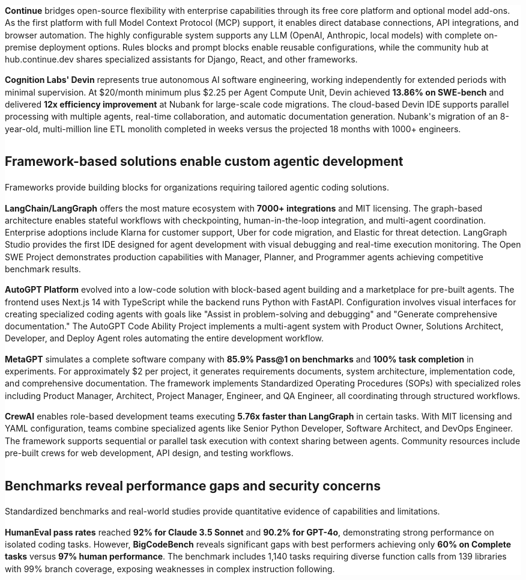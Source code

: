 **Continue** bridges open-source flexibility with enterprise capabilities through its free core platform and optional model add-ons. As the first platform with full Model Context Protocol (MCP) support, it enables direct database connections, API integrations, and browser automation. The highly configurable system supports any LLM (OpenAI, Anthropic, local models) with complete on-premise deployment options. Rules blocks and prompt blocks enable reusable configurations, while the community hub at hub.continue.dev shares specialized assistants for Django, React, and other frameworks.

**Cognition Labs' Devin** represents true autonomous AI software engineering, working independently for extended periods with minimal supervision. At $20/month minimum plus $2.25 per Agent Compute Unit, Devin achieved **13.86% on SWE-bench** and delivered **12x efficiency improvement** at Nubank for large-scale code migrations. The cloud-based Devin IDE supports parallel processing with multiple agents, real-time collaboration, and automatic documentation generation. Nubank's migration of an 8-year-old, multi-million line ETL monolith completed in weeks versus the projected 18 months with 1000+ engineers.

## Framework-based solutions enable custom agentic development

Frameworks provide building blocks for organizations requiring tailored agentic coding solutions.

**LangChain/LangGraph** offers the most mature ecosystem with **7000+ integrations** and MIT licensing. The graph-based architecture enables stateful workflows with checkpointing, human-in-the-loop integration, and multi-agent coordination. Enterprise adoptions include Klarna for customer support, Uber for code migration, and Elastic for threat detection. LangGraph Studio provides the first IDE designed for agent development with visual debugging and real-time execution monitoring. The Open SWE Project demonstrates production capabilities with Manager, Planner, and Programmer agents achieving competitive benchmark results.

**AutoGPT Platform** evolved into a low-code solution with block-based agent building and a marketplace for pre-built agents. The frontend uses Next.js 14 with TypeScript while the backend runs Python with FastAPI. Configuration involves visual interfaces for creating specialized coding agents with goals like "Assist in problem-solving and debugging" and "Generate comprehensive documentation." The AutoGPT Code Ability Project implements a multi-agent system with Product Owner, Solutions Architect, Developer, and Deploy Agent roles automating the entire development workflow.

**MetaGPT** simulates a complete software company with **85.9% Pass@1 on benchmarks** and **100% task completion** in experiments. For approximately $2 per project, it generates requirements documents, system architecture, implementation code, and comprehensive documentation. The framework implements Standardized Operating Procedures (SOPs) with specialized roles including Product Manager, Architect, Project Manager, Engineer, and QA Engineer, all coordinating through structured workflows.

**CrewAI** enables role-based development teams executing **5.76x faster than LangGraph** in certain tasks. With MIT licensing and YAML configuration, teams combine specialized agents like Senior Python Developer, Software Architect, and DevOps Engineer. The framework supports sequential or parallel task execution with context sharing between agents. Community resources include pre-built crews for web development, API design, and testing workflows.

## Benchmarks reveal performance gaps and security concerns

Standardized benchmarks and real-world studies provide quantitative evidence of capabilities and limitations.

**HumanEval pass rates** reached **92% for Claude 3.5 Sonnet** and **90.2% for GPT-4o**, demonstrating strong performance on isolated coding tasks. However, **BigCodeBench** reveals significant gaps with best performers achieving only **60% on Complete tasks** versus **97% human performance**. The benchmark includes 1,140 tasks requiring diverse function calls from 139 libraries with 99% branch coverage, exposing weaknesses in complex instruction following.
